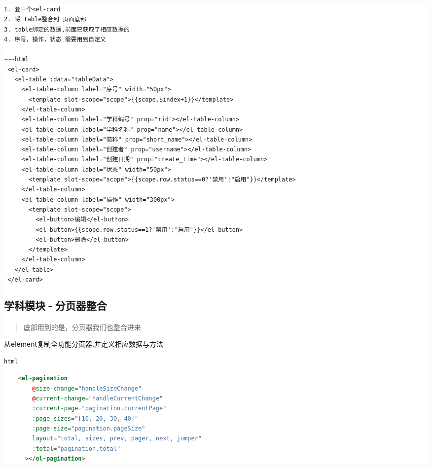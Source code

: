    ~~~
1. 套一个<el-card
2. 将 table整合到 页面底部
3. table绑定的数据,前面已获取了相应数据的
4. 序号，操作，状态 需要用到自定义

~~~html
    <el-card>
      <el-table :data="tableData">
        <el-table-column label="序号" width="50px">
          <template slot-scope="scope">{{scope.$index+1}}</template>
        </el-table-column>
        <el-table-column label="学科编号" prop="rid"></el-table-column>
        <el-table-column label="学科名称" prop="name"></el-table-column>
        <el-table-column label="简称" prop="short_name"></el-table-column>
        <el-table-column label="创建者" prop="username"></el-table-column>
        <el-table-column label="创建日期" prop="create_time"></el-table-column>
        <el-table-column label="状态" width="50px">
          <template slot-scope="scope">{{scope.row.status==0?'禁用':"启用"}}</template>
        </el-table-column>
        <el-table-column label="操作" width="300px">
          <template slot-scope="scope">
            <el-button>编辑</el-button>
            <el-button>{{scope.row.status==1?'禁用':"启用"}}</el-button>
            <el-button>删除</el-button>
          </template>
        </el-table-column>
      </el-table>
    </el-card>
~~~





## 学科模块 - 分页器整合

> 底部用到的是，分页器我们也整合进来

从element复制全功能分页器,并定义相应数据与方法

`html`

~~~html
    <el-pagination
        @size-change="handleSizeChange"
        @current-change="handleCurrentChange"
        :current-page="pagination.currentPage"
        :page-sizes="[10, 20, 30, 40]"
        :page-size="pagination.pageSize"
        layout="total, sizes, prev, pager, next, jumper"
        :total="pagination.total"
      ></el-pagination>
~~~
